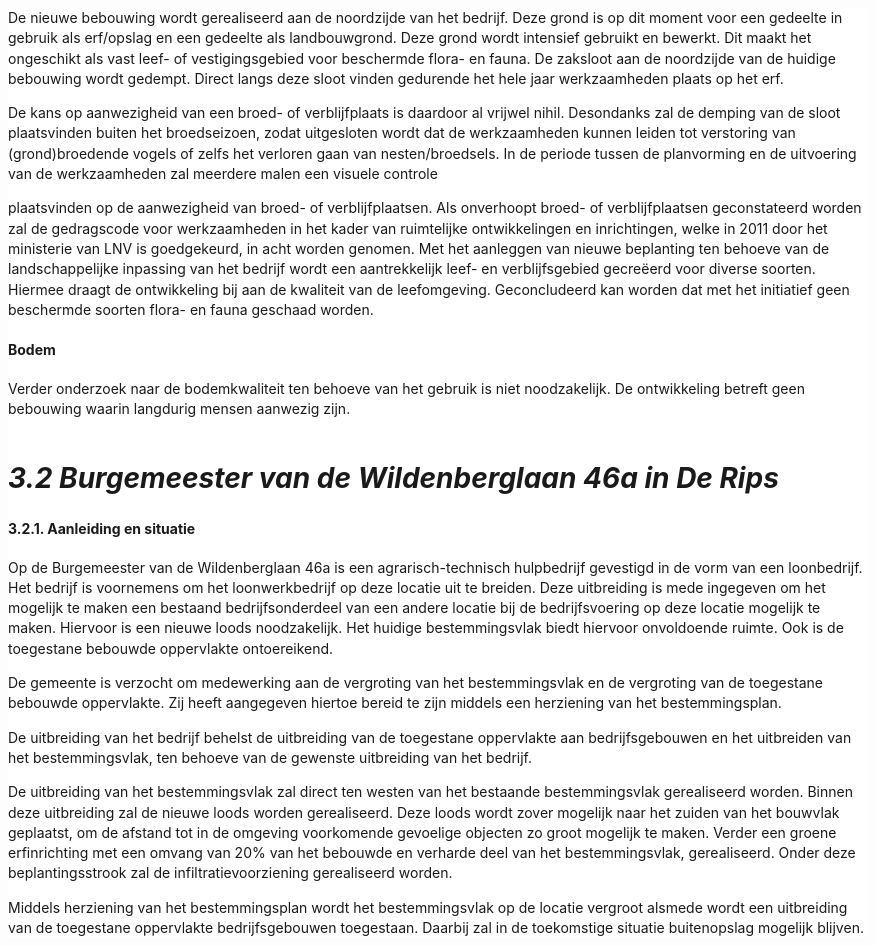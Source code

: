 De nieuwe bebouwing wordt gerealiseerd aan de noordzijde van het bedrijf. Deze grond is op dit moment voor een gedeelte in gebruik als erf/opslag en een gedeelte als landbouwgrond. Deze grond wordt intensief gebruikt en bewerkt. Dit maakt het ongeschikt als vast leef- of vestigingsgebied voor beschermde flora- en fauna. De zaksloot aan de noordzijde van de huidige bebouwing wordt gedempt. Direct langs deze sloot vinden gedurende het hele jaar werkzaamheden plaats op het erf.

De kans op aanwezigheid van een broed- of verblijfplaats is daardoor al vrijwel nihil. Desondanks zal de demping van de sloot plaatsvinden buiten het broedseizoen, zodat uitgesloten wordt dat de werkzaamheden kunnen leiden tot verstoring van (grond)broedende vogels of zelfs het verloren gaan van nesten/broedsels. In de periode tussen de planvorming en de uitvoering van de werkzaamheden zal meerdere malen een visuele controle

plaatsvinden op de aanwezigheid van broed- of verblijfplaatsen. Als onverhoopt broed- of verblijfplaatsen geconstateerd worden zal de gedragscode voor werkzaamheden in het kader van ruimtelijke ontwikkelingen en inrichtingen, welke in 2011 door het ministerie van LNV is goedgekeurd, in acht worden genomen. Met het aanleggen van nieuwe beplanting ten behoeve van de landschappelijke inpassing van het bedrijf wordt een aantrekkelijk leef- en verblijfsgebied gecreëerd voor diverse soorten. Hiermee draagt de ontwikkeling bij aan de kwaliteit van de leefomgeving. Geconcludeerd kan worden dat met het initiatief geen beschermde soorten flora- en fauna geschaad worden.

#### **Bodem**

Verder onderzoek naar de bodemkwaliteit ten behoeve van het gebruik is niet noodzakelijk. De ontwikkeling betreft geen bebouwing waarin langdurig mensen aanwezig zijn.

# <span id="page-38-0"></span>*3.2 Burgemeester van de Wildenberglaan 46a in De Rips*

#### 3.2.1. Aanleiding en situatie

Op de Burgemeester van de Wildenberglaan 46a is een agrarisch-technisch hulpbedrijf gevestigd in de vorm van een loonbedrijf. Het bedrijf is voornemens om het loonwerkbedrijf op deze locatie uit te breiden. Deze uitbreiding is mede ingegeven om het mogelijk te maken een bestaand bedrijfsonderdeel van een andere locatie bij de bedrijfsvoering op deze locatie mogelijk te maken. Hiervoor is een nieuwe loods noodzakelijk. Het huidige bestemmingsvlak biedt hiervoor onvoldoende ruimte. Ook is de toegestane bebouwde oppervlakte ontoereikend.

De gemeente is verzocht om medewerking aan de vergroting van het bestemmingsvlak en de vergroting van de toegestane bebouwde oppervlakte. Zij heeft aangegeven hiertoe bereid te zijn middels een herziening van het bestemmingsplan.

De uitbreiding van het bedrijf behelst de uitbreiding van de toegestane oppervlakte aan bedrijfsgebouwen en het uitbreiden van het bestemmingsvlak, ten behoeve van de gewenste uitbreiding van het bedrijf.

De uitbreiding van het bestemmingsvlak zal direct ten westen van het bestaande bestemmingsvlak gerealiseerd worden. Binnen deze uitbreiding zal de nieuwe loods worden gerealiseerd. Deze loods wordt zover mogelijk naar het zuiden van het bouwvlak geplaatst, om de afstand tot in de omgeving voorkomende gevoelige objecten zo groot mogelijk te maken. Verder een groene erfinrichting met een omvang van 20% van het bebouwde en verharde deel van het bestemmingsvlak, gerealiseerd. Onder deze beplantingsstrook zal de infiltratievoorziening gerealiseerd worden.

Middels herziening van het bestemmingsplan wordt het bestemmingsvlak op de locatie vergroot alsmede wordt een uitbreiding van de toegestane oppervlakte bedrijfsgebouwen toegestaan. Daarbij zal in de toekomstige situatie buitenopslag mogelijk blijven.
